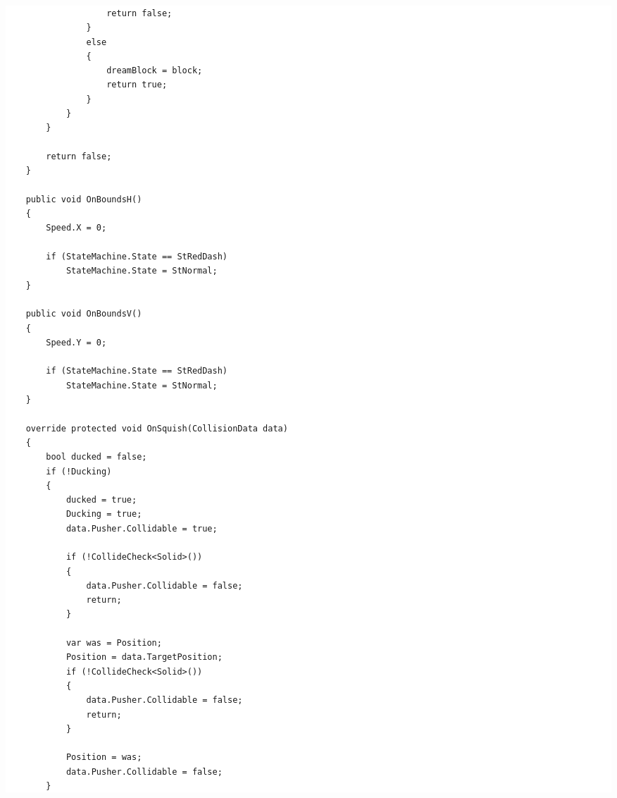                         return false;
                    }
                    else
                    {
                        dreamBlock = block;
                        return true;
                    }
                }        
            }

            return false;
        }

        public void OnBoundsH()
        {
            Speed.X = 0;

            if (StateMachine.State == StRedDash)
                StateMachine.State = StNormal;
        }

        public void OnBoundsV()
        {
            Speed.Y = 0;

            if (StateMachine.State == StRedDash)
                StateMachine.State = StNormal;
        }

        override protected void OnSquish(CollisionData data)
        {
            bool ducked = false;
            if (!Ducking)
            {
                ducked = true;
                Ducking = true;
                data.Pusher.Collidable = true;

                if (!CollideCheck<Solid>())
                {
                    data.Pusher.Collidable = false;
                    return;
                }

                var was = Position;
                Position = data.TargetPosition;
                if (!CollideCheck<Solid>())
                {
                    data.Pusher.Collidable = false;
                    return;
                }

                Position = was;
                data.Pusher.Collidable = false;
            }

